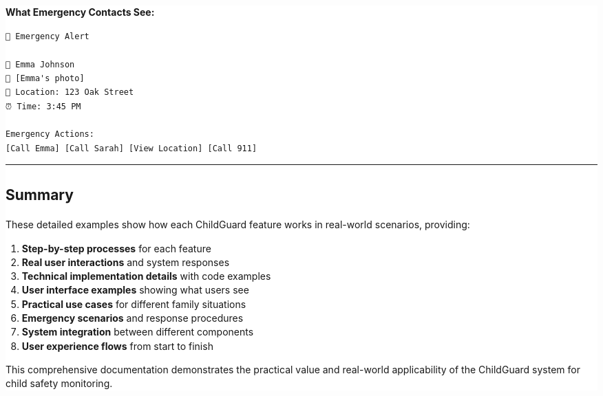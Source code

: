 **What Emergency Contacts See:**
```
🚨 Emergency Alert

👧 Emma Johnson
📸 [Emma's photo]
📍 Location: 123 Oak Street
⏰ Time: 3:45 PM

Emergency Actions:
[Call Emma] [Call Sarah] [View Location] [Call 911]
```

---

## Summary

These detailed examples show how each ChildGuard feature works in real-world scenarios, providing:

1. **Step-by-step processes** for each feature
2. **Real user interactions** and system responses
3. **Technical implementation details** with code examples
4. **User interface examples** showing what users see
5. **Practical use cases** for different family situations
6. **Emergency scenarios** and response procedures
7. **System integration** between different components
8. **User experience flows** from start to finish

This comprehensive documentation demonstrates the practical value and real-world applicability of the ChildGuard system for child safety monitoring. 